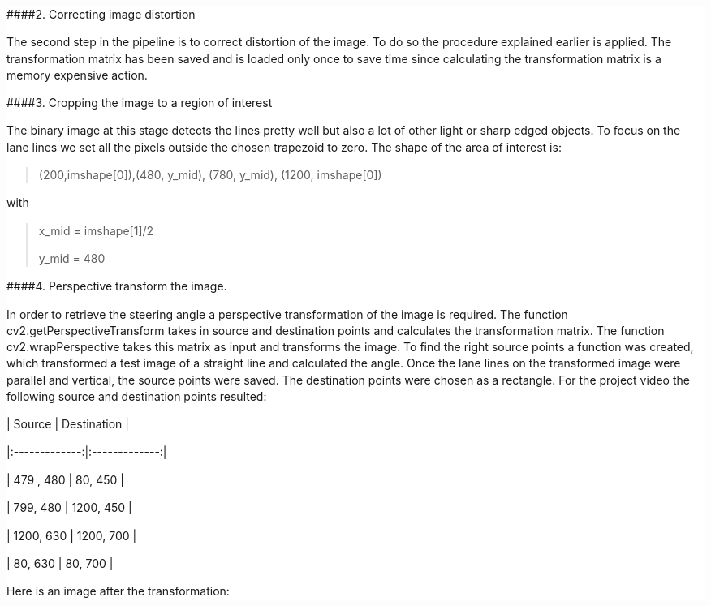 
####2. Correcting image distortion

The second step in the pipeline is to correct distortion of the image. To do so the procedure explained earlier is applied. The transformation matrix has been saved and is loaded only once to save time since calculating the transformation matrix is a memory expensive action.


####3. Cropping the image to a region of interest

The binary image at this stage detects the lines pretty well but also a lot of other light or sharp edged objects. To focus on the lane lines we set all the pixels outside the chosen trapezoid to zero. The shape of the area of interest is:
 >(200,imshape[0]),(480, y_mid), (780, y_mid), (1200, imshape[0])
 
 with
 
 >    x_mid = imshape[1]/2
 >    
 >   y_mid = 480

####4. Perspective transform the image.

In order to retrieve the steering angle a perspective transformation of the image is required. The function cv2.getPerspectiveTransform takes in source and destination points and calculates the transformation matrix. The function cv2.wrapPerspective takes this matrix as input and transforms the image. To find the right source points a function was created, which transformed a test image of a straight line and calculated the angle. Once the lane lines on the transformed image were parallel and vertical, the source points were saved. The destination points were chosen as a rectangle.
For the project video the following source and destination points resulted:


| Source        | Destination   | 

|:-------------:|:-------------:| 

| 479 , 480	| 80, 450     		  | 

| 799,  480	| 1200, 450    	  |

| 1200, 630	| 1200, 700     	 |

| 80, 630	| 80, 700       	 |


Here is an image after the transformation:


[//]: # (Image References)
[image1]: ./examples/undistort_output.png "Undistorted"
[image2]: ./test_images/test1.jpg "Road Transformed"
[image3]: ./examples/binary_combo_example.jpg "Binary Example"
[image4]: ./examples/warped_straight_lines.jpg "Warp Example"
[image5]: ./examples/color_fit_lines.jpg "Fit Visual"
[image6]: ./examples/example_output.jpg "Output"
[video1]: ./project_video.mp4 "Video"